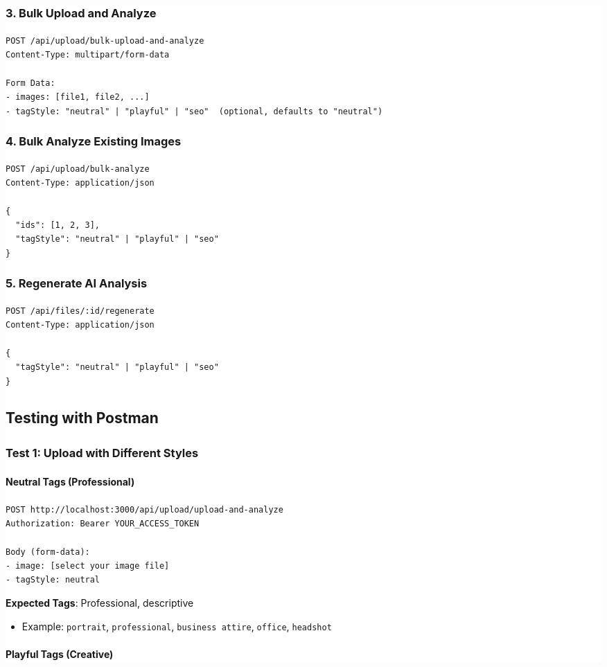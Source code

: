 ### 3. **Bulk Upload and Analyze**

```http
POST /api/upload/bulk-upload-and-analyze
Content-Type: multipart/form-data

Form Data:
- images: [file1, file2, ...]
- tagStyle: "neutral" | "playful" | "seo"  (optional, defaults to "neutral")
```

### 4. **Bulk Analyze Existing Images**

```http
POST /api/upload/bulk-analyze
Content-Type: application/json

{
  "ids": [1, 2, 3],
  "tagStyle": "neutral" | "playful" | "seo"
}
```

### 5. **Regenerate AI Analysis**

```http
POST /api/files/:id/regenerate
Content-Type: application/json

{
  "tagStyle": "neutral" | "playful" | "seo"
}
```

## Testing with Postman

### Test 1: Upload with Different Styles

#### Neutral Tags (Professional)

```
POST http://localhost:3000/api/upload/upload-and-analyze
Authorization: Bearer YOUR_ACCESS_TOKEN

Body (form-data):
- image: [select your image file]
- tagStyle: neutral
```

**Expected Tags**: Professional, descriptive

- Example: `portrait`, `professional`, `business attire`, `office`, `headshot`

#### Playful Tags (Creative)
